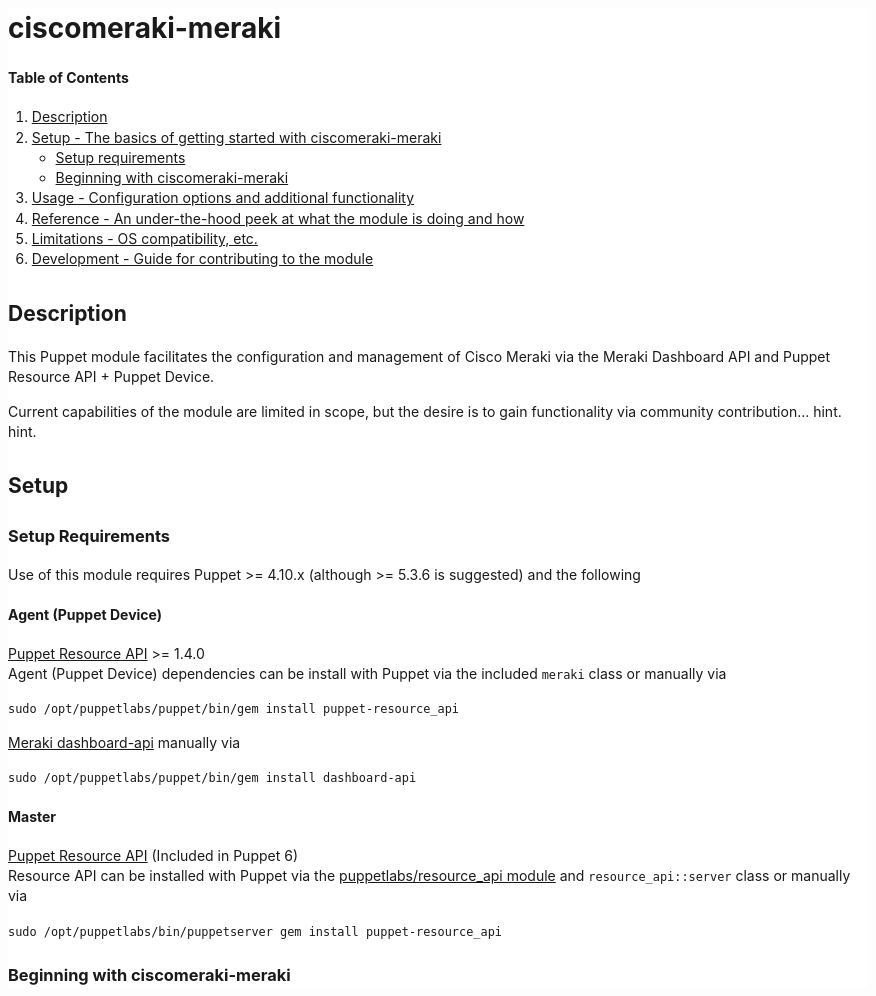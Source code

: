 
# ciscomeraki-meraki

#### Table of Contents

1. [Description](#description)
2. [Setup - The basics of getting started with ciscomeraki-meraki](#setup)
    * [Setup requirements](#setup-requirements)
    * [Beginning with ciscomeraki-meraki](#beginning-with-ciscomeraki-meraki)
3. [Usage - Configuration options and additional functionality](#usage)
4. [Reference - An under-the-hood peek at what the module is doing and how](#reference)
5. [Limitations - OS compatibility, etc.](#limitations)
6. [Development - Guide for contributing to the module](#development)

## Description

This Puppet module facilitates the configuration and management of Cisco Meraki via the Meraki Dashboard API and Puppet Resource API + Puppet Device.

Current capabilities of the module are limited in scope, but the desire is to gain functionality via community contribution... hint. hint.

## Setup

### Setup Requirements

Use of this module requires Puppet >= 4.10.x (although  >= 5.3.6 is suggested) and the following 

#### Agent (Puppet Device)
[Puppet Resource API](https://github.com/puppetlabs/puppet-resource_api) >= 1.4.0  
Agent (Puppet Device) dependencies can be install with Puppet via the included `meraki` class or manually via
```shell
sudo /opt/puppetlabs/puppet/bin/gem install puppet-resource_api
```

[Meraki dashboard-api](https://rubygems.org/gems/dashboard-api)
manually via
```shell
sudo /opt/puppetlabs/puppet/bin/gem install dashboard-api
```

#### Master
[Puppet Resource API](https://github.com/puppetlabs/puppet-resource_api) (Included in Puppet 6)  
Resource API can be installed with Puppet via the [puppetlabs/resource_api module](https://forge.puppet.com/puppetlabs/resource_api) and `resource_api::server` class or manually via
```shell
sudo /opt/puppetlabs/bin/puppetserver gem install puppet-resource_api
```

### Beginning with ciscomeraki-meraki
